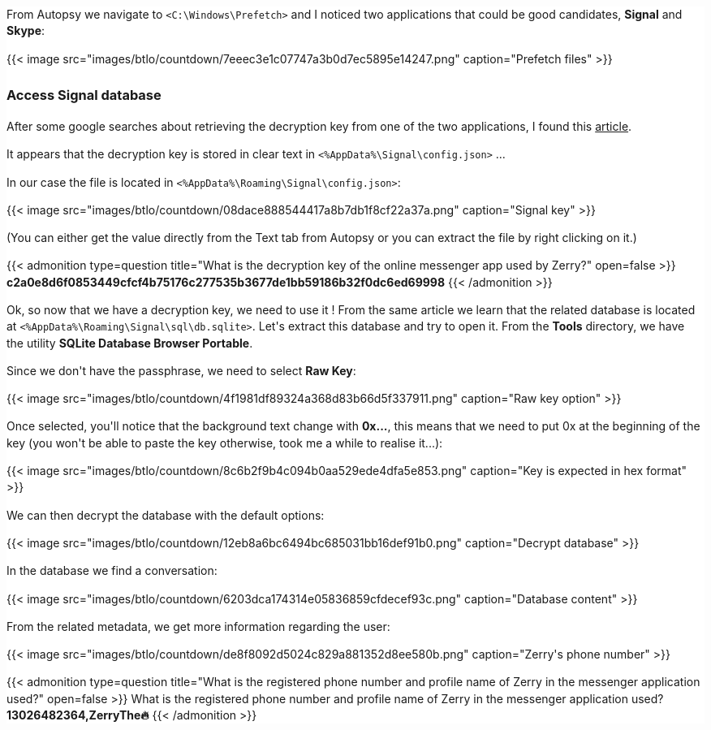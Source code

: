 From Autopsy we navigate to `<C:\Windows\Prefetch>` and I noticed two applications that could be good candidates, **Signal** and **Skype**:  

{{< image src="images/btlo/countdown/7eeec3e1c07747a3b0d7ec5895e14247.png" caption="Prefetch files" >}}

### Access Signal database

After some google searches about retrieving the decryption key from one of the two applications, I found this [article](https://www.bleepingcomputer.com/news/security/signal-desktop-leaves-message-decryption-key-in-plain-sight/).

It appears that the decryption key is stored in clear text in `<%AppData%\Signal\config.json>` ...

In our case the file is located in `<%AppData%\Roaming\Signal\config.json>`:  

{{< image src="images/btlo/countdown/08dace888544417a8b7db1f8cf22a37a.png" caption="Signal key" >}}

(You can either get the value directly from the Text tab from Autopsy or you can extract the file by right clicking on it.)

{{< admonition type=question title="What is the decryption key of the online messenger app used by Zerry?" open=false >}}
**c2a0e8d6f0853449cfcf4b75176c277535b3677de1bb59186b32f0dc6ed69998**
{{< /admonition >}}

Ok, so now that we have a decryption key, we need to use it !
From the same article we learn that the related database is located at `<%AppData%\Roaming\Signal\sql\db.sqlite>`. Let's extract this database and try to open it. From the **Tools** directory, we have the utility **SQLite Database Browser Portable**.

Since we don't have the passphrase, we need to select **Raw Key**:  

{{< image src="images/btlo/countdown/4f1981df89324a368d83b66d5f337911.png" caption="Raw key option" >}}

Once selected, you'll notice that the background text change with **0x...**, this means that we need to put 0x at the beginning of the key (you won't be able to paste the key otherwise, took me a while to realise it...):

{{< image src="images/btlo/countdown/8c6b2f9b4c094b0aa529ede4dfa5e853.png" caption="Key is expected in hex format" >}}

We can then decrypt the database with the default options:  

{{< image src="images/btlo/countdown/12eb8a6bc6494bc685031bb16def91b0.png" caption="Decrypt database" >}}

In the database we find a conversation:  

{{< image src="images/btlo/countdown/6203dca174314e05836859cfdecef93c.png" caption="Database content" >}}

From the related metadata, we get more information regarding the user:  

{{< image src="images/btlo/countdown/de8f8092d5024c829a881352d8ee580b.png" caption="Zerry's phone number" >}}

{{< admonition type=question title="What is the registered phone number and profile name of Zerry in the messenger application used?" open=false >}}
What is the registered phone number and profile name of Zerry in the messenger application used?  
**13026482364,ZerryThe🔥**
{{< /admonition >}}
